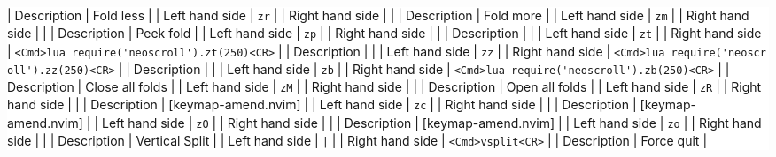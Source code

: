 | Description | Fold less |
| Left hand side | <code>zr</code> |
| Right hand side | |
| Description | Fold more |
| Left hand side | <code>zm</code> |
| Right hand side | |
| Description | Peek fold |
| Left hand side | <code>zp</code> |
| Right hand side | |
| Description | |
| Left hand side | <code>zt</code> |
| Right hand side | <code>&lt;Cmd&gt;lua require('neoscroll').zt(250)&lt;CR&gt;</code> |
| Description | |
| Left hand side | <code>zz</code> |
| Right hand side | <code>&lt;Cmd&gt;lua require('neoscroll').zz(250)&lt;CR&gt;</code> |
| Description | |
| Left hand side | <code>zb</code> |
| Right hand side | <code>&lt;Cmd&gt;lua require('neoscroll').zb(250)&lt;CR&gt;</code> |
| Description | Close all folds |
| Left hand side | <code>zM</code> |
| Right hand side | |
| Description | Open all folds |
| Left hand side | <code>zR</code> |
| Right hand side | |
| Description | [keymap-amend.nvim]  |
| Left hand side | <code>zc</code> |
| Right hand side | |
| Description | [keymap-amend.nvim]  |
| Left hand side | <code>zO</code> |
| Right hand side | |
| Description | [keymap-amend.nvim]  |
| Left hand side | <code>zo</code> |
| Right hand side | |
| Description | Vertical Split |
| Left hand side | <code>&#124;</code> |
| Right hand side | <code>&lt;Cmd&gt;vsplit&lt;CR&gt;</code> |
| Description | Force quit |